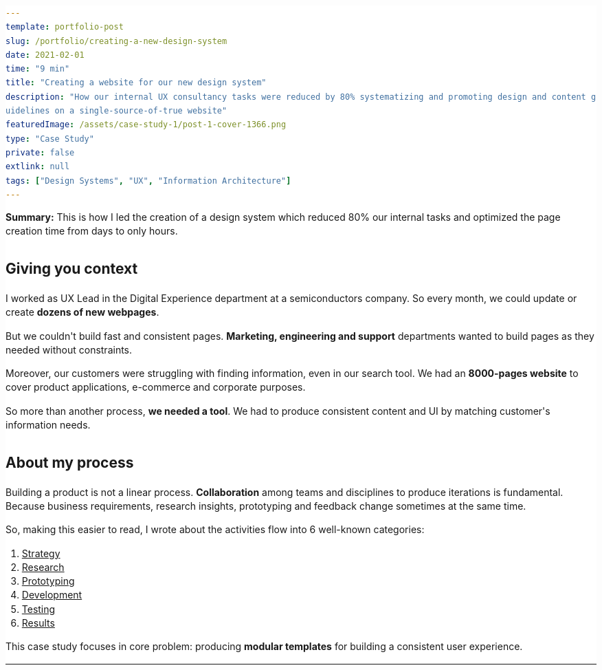 ```yaml
---
template: portfolio-post
slug: /portfolio/creating-a-new-design-system
date: 2021-02-01
time: "9 min"
title: "Creating a website for our new design system"
description: "How our internal UX consultancy tasks were reduced by 80% systematizing and promoting design and content guidelines on a single-source-of-true website"
featuredImage: /assets/case-study-1/post-1-cover-1366.png
type: "Case Study"
private: false
extlink: null
tags: ["Design Systems", "UX", "Information Architecture"]
---
```


**Summary:** This is how I led the creation of a design system which reduced 80% our internal tasks and optimized the page creation time from days to only hours.

## Giving you context

I worked as UX Lead in the Digital Experience department at a semiconductors company. So every month, we could update or create **dozens of new webpages**.

But we couldn't build fast and consistent pages. **Marketing, engineering and support** departments wanted to build pages as they needed without constraints.

Moreover, our customers were struggling with finding information, even in our search tool. We had an **8000-pages website** to cover product applications, e-commerce and corporate purposes.

So more than another process, **we needed a tool**. We had to produce consistent content and UI by matching customer's information needs.

## About my process

Building a product is not a linear process. **Collaboration** among teams and disciplines to produce iterations is fundamental. Because business requirements, research insights, prototyping and feedback change sometimes at the same time.

So, making this easier to read, I wrote about the activities flow into 6 well-known categories:

1. [Strategy](#1-strategy)
2. [Research](#2-research)
3. [Prototyping](#3-prototyping)
4. [Development](#4-development)
5. [Testing](#5-testing)
6. [Results](#6-results)

This case study focuses in core problem: producing **modular templates** for building a consistent user experience.

---
